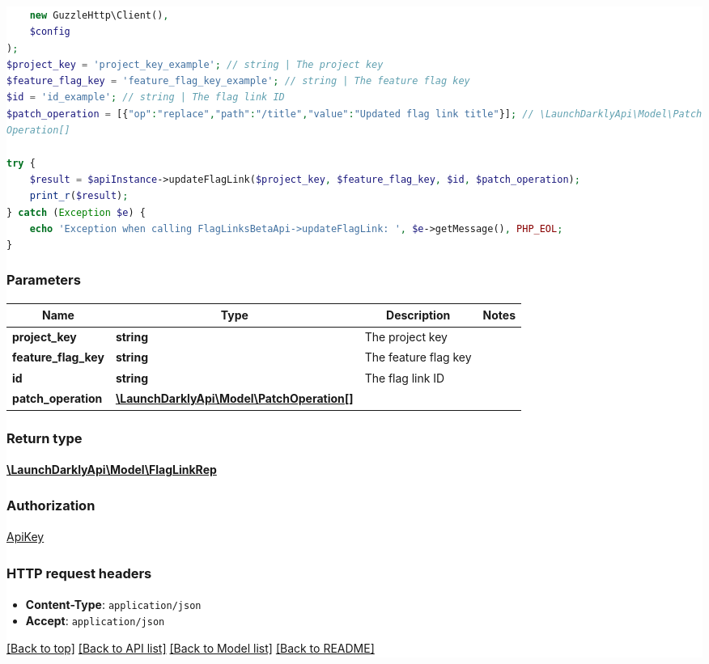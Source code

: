 ```php
    new GuzzleHttp\Client(),
    $config
);
$project_key = 'project_key_example'; // string | The project key
$feature_flag_key = 'feature_flag_key_example'; // string | The feature flag key
$id = 'id_example'; // string | The flag link ID
$patch_operation = [{"op":"replace","path":"/title","value":"Updated flag link title"}]; // \LaunchDarklyApi\Model\PatchOperation[]

try {
    $result = $apiInstance->updateFlagLink($project_key, $feature_flag_key, $id, $patch_operation);
    print_r($result);
} catch (Exception $e) {
    echo 'Exception when calling FlagLinksBetaApi->updateFlagLink: ', $e->getMessage(), PHP_EOL;
}
```

### Parameters

| Name | Type | Description  | Notes |
| ------------- | ------------- | ------------- | ------------- |
| **project_key** | **string**| The project key | |
| **feature_flag_key** | **string**| The feature flag key | |
| **id** | **string**| The flag link ID | |
| **patch_operation** | [**\LaunchDarklyApi\Model\PatchOperation[]**](../Model/PatchOperation.md)|  | |

### Return type

[**\LaunchDarklyApi\Model\FlagLinkRep**](../Model/FlagLinkRep.md)

### Authorization

[ApiKey](../../README.md#ApiKey)

### HTTP request headers

- **Content-Type**: `application/json`
- **Accept**: `application/json`

[[Back to top]](#) [[Back to API list]](../../README.md#endpoints)
[[Back to Model list]](../../README.md#models)
[[Back to README]](../../README.md)
